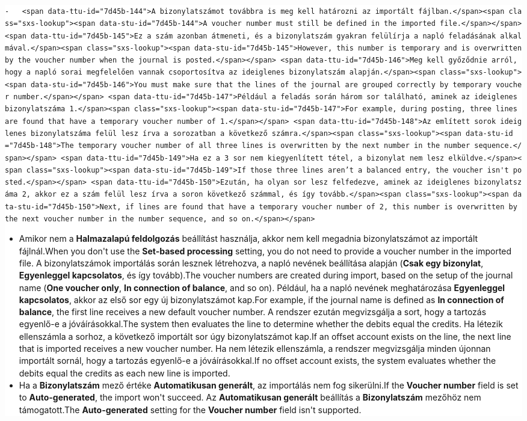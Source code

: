     -   <span data-ttu-id="7d45b-144">A bizonylatszámot továbbra is meg kell határozni az importált fájlban.</span><span class="sxs-lookup"><span data-stu-id="7d45b-144">A voucher number must still be defined in the imported file.</span></span> <span data-ttu-id="7d45b-145">Ez a szám azonban átmeneti, és a bizonylatszám gyakran felülírja a napló feladásának alkalmával.</span><span class="sxs-lookup"><span data-stu-id="7d45b-145">However, this number is temporary and is overwritten by the voucher number when the journal is posted.</span></span> <span data-ttu-id="7d45b-146">Meg kell győződnie arról, hogy a napló sorai megfelelően vannak csoportosítva az ideiglenes bizonylatszám alapján.</span><span class="sxs-lookup"><span data-stu-id="7d45b-146">You must make sure that the lines of the journal are grouped correctly by temporary voucher number.</span></span> <span data-ttu-id="7d45b-147">Például a feladás során három sor található, aminek az ideiglenes bizonylatszáma 1.</span><span class="sxs-lookup"><span data-stu-id="7d45b-147">For example, during posting, three lines are found that have a temporary voucher number of 1.</span></span> <span data-ttu-id="7d45b-148">Az említett sorok ideiglenes bizonylatszáma felül lesz írva a sorozatban a következő számra.</span><span class="sxs-lookup"><span data-stu-id="7d45b-148">The temporary voucher number of all three lines is overwritten by the next number in the number sequence.</span></span> <span data-ttu-id="7d45b-149">Ha ez a 3 sor nem kiegyenlített tétel, a bizonylat nem lesz elküldve.</span><span class="sxs-lookup"><span data-stu-id="7d45b-149">If those three lines aren’t a balanced entry, the voucher isn't posted.</span></span> <span data-ttu-id="7d45b-150">Ezután, ha olyan sor lesz felfedezve, aminek az ideiglenes bizonylatszáma 2, akkor ez a szám felül lesz írva a soron következő számmal, és így tovább.</span><span class="sxs-lookup"><span data-stu-id="7d45b-150">Next, if lines are found that have a temporary voucher number of 2, this number is overwritten by the next voucher number in the number sequence, and so on.</span></span>



-   <span data-ttu-id="7d45b-151">Amikor nem a **Halmazalapú feldolgozás** beállítást használja, akkor nem kell megadnia bizonylatszámot az importált fájlnál.</span><span class="sxs-lookup"><span data-stu-id="7d45b-151">When you don't use the **Set-based processing** setting, you do not need to provide a voucher number in the imported file.</span></span> <span data-ttu-id="7d45b-152">A bizonylatszámok importálás során lesznek létrehozva, a napló nevének beállítása alapján (**Csak egy bizonylat**, **Egyenleggel kapcsolatos**, és így tovább).</span><span class="sxs-lookup"><span data-stu-id="7d45b-152">The voucher numbers are created during import, based on the setup of the journal name (**One voucher only**, **In connection of balance**, and so on).</span></span> <span data-ttu-id="7d45b-153">Például, ha a napló nevének meghatározása **Egyenleggel kapcsolatos**, akkor az első sor egy új bizonylatszámot kap.</span><span class="sxs-lookup"><span data-stu-id="7d45b-153">For example, if the journal name is defined as **In connection of balance**, the first line receives a new default voucher number.</span></span> <span data-ttu-id="7d45b-154">A rendszer ezután megvizsgálja a sort, hogy a tartozás egyenlő-e a jóváírásokkal.</span><span class="sxs-lookup"><span data-stu-id="7d45b-154">The system then evaluates the line to determine whether the debits equal the credits.</span></span> <span data-ttu-id="7d45b-155">Ha létezik ellenszámla a sorhoz, a következő importált sor úgy bizonylatszámot kap.</span><span class="sxs-lookup"><span data-stu-id="7d45b-155">If an offset account exists on the line, the next line that is imported receives a new voucher number.</span></span> <span data-ttu-id="7d45b-156">Ha nem létezik ellenszámla, a rendszer megvizsgálja minden újonnan importált sornál, hogy a tartozás egyenlő-e a jóváírásokkal.</span><span class="sxs-lookup"><span data-stu-id="7d45b-156">If no offset account exists, the system evaluates whether the debits equal the credits as each new line is imported.</span></span>
-   <span data-ttu-id="7d45b-157">Ha a **Bizonylatszám** mező értéke **Automatikusan generált**, az importálás nem fog sikerülni.</span><span class="sxs-lookup"><span data-stu-id="7d45b-157">If the **Voucher number** field is set to **Auto-generated**, the import won't succeed.</span></span> <span data-ttu-id="7d45b-158">Az **Automatikusan generált** beállítás a **Bizonylatszám** mezőhöz nem támogatott.</span><span class="sxs-lookup"><span data-stu-id="7d45b-158">The **Auto-generated** setting for the **Voucher number** field isn't supported.</span></span>

